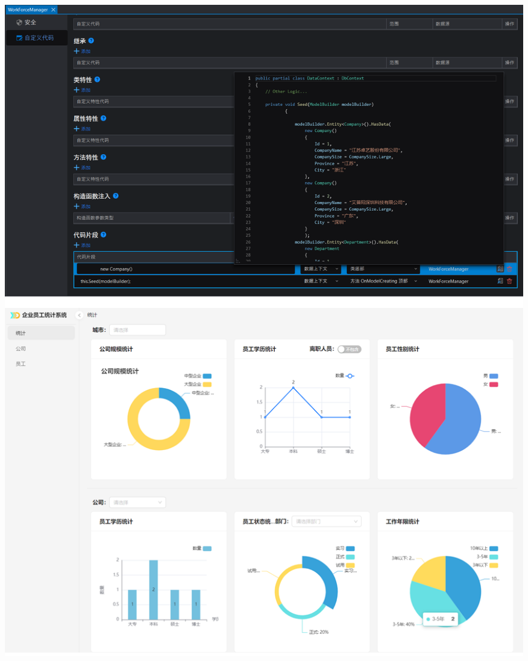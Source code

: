 ![image-20240802172638272](Image/image-20240802172638272.png)

![image-20240802172643263](Image/image-20240802172643263.png)
